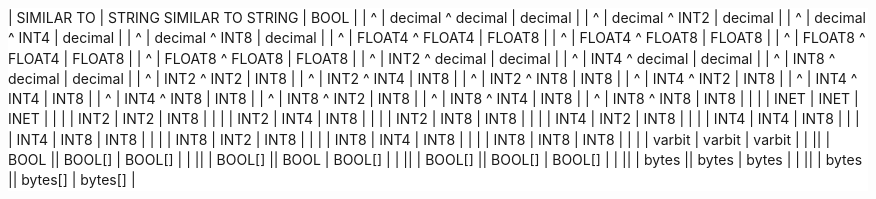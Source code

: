 | SIMILAR TO           | STRING SIMILAR TO STRING                           | BOOL        |
| ^                    | decimal ^ decimal                                  | decimal     |
| ^                    | decimal ^ INT2                                     | decimal     |
| ^                    | decimal ^ INT4                                     | decimal     |
| ^                    | decimal ^ INT8                                     | decimal     |
| ^                    | FLOAT4 ^ FLOAT4                                    | FLOAT8      |
| ^                    | FLOAT4 ^ FLOAT8                                    | FLOAT8      |
| ^                    | FLOAT8 ^ FLOAT4                                    | FLOAT8      |
| ^                    | FLOAT8 ^ FLOAT8                                    | FLOAT8      |
| ^                    | INT2 ^ decimal                                     | decimal     |
| ^                    | INT4 ^ decimal                                     | decimal     |
| ^                    | INT8 ^ decimal                                     | decimal     |
| ^                    | INT2 ^ INT2                                        | INT8        |
| ^                    | INT2 ^ INT4                                        | INT8        |
| ^                    | INT2 ^ INT8                                        | INT8        |
| ^                    | INT4 ^ INT2                                        | INT8        |
| ^                    | INT4 ^ INT4                                        | INT8        |
| ^                    | INT4 ^ INT8                                        | INT8        |
| ^                    | INT8 ^ INT2                                        | INT8        |
| ^                    | INT8 ^ INT4                                        | INT8        |
| ^                    | INT8 ^ INT8                                        | INT8        |
| &#124;                    | INET &#124; INET                                        | INET        |
| &#124;                    | INT2 &#124; INT2                                        | INT8        |
| &#124;                    | INT2 &#124; INT4                                        | INT8        |
| &#124;                    | INT2 &#124; INT8                                        | INT8        |
| &#124;                    | INT4 &#124; INT2                                        | INT8        |
| &#124;                    | INT4 &#124; INT4                                        | INT8        |
| &#124;                    | INT4 &#124; INT8                                        | INT8        |
| &#124;                    | INT8 &#124; INT2                                        | INT8        |
| &#124;                    | INT8 &#124; INT4                                        | INT8        |
| &#124;                    | INT8 &#124; INT8                                        | INT8        |
| &#124;                    | varbit &#124; varbit                                    | varbit      |
| &#124;&#124;                   | BOOL &#124;&#124; BOOL[]                                     | BOOL[]      |
| &#124;&#124;                   | BOOL[] &#124;&#124; BOOL                                     | BOOL[]      |
| &#124;&#124;                   | BOOL[] &#124;&#124; BOOL[]                                   | BOOL[]      |
| &#124;&#124;                   | bytes &#124;&#124; bytes                                     | bytes       |
| &#124;&#124;                   | bytes &#124;&#124; bytes[]                                   | bytes[]     |